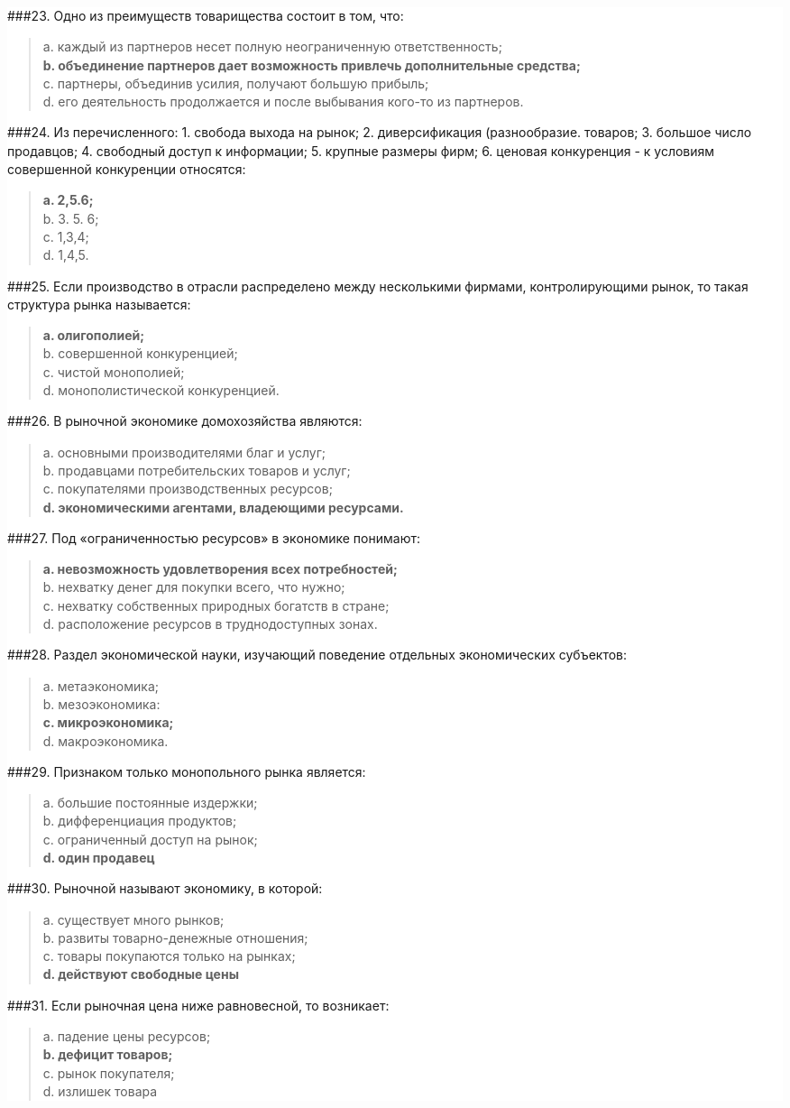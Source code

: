 ###23. Одно из преимуществ товарищества состоит в том, что:
>a. каждый из партнеров несет полную неограниченную ответственность;  
>**b. объединение партнеров дает возможность привлечь дополнительные средства;**  
>c. партнеры, объединив усилия, получают большую прибыль;  
>d. его деятельность продолжается и после выбывания кого-то из партнеров.  

###24. Из перечисленного: 1. свобода выхода на рынок; 2. диверсификация (разнообразие. товаров; 3. большое число продавцов; 4. свободный доступ к информации; 5. крупные размеры фирм; 6. ценовая конкуренция - к условиям совершенной конкуренции относятся:
>**a. 2,5.6;**  
>b. 3. 5. 6;  
>c. 1,3,4;   
>d. 1,4,5.  

###25. Если производство в отрасли распределено между несколькими фирмами, контролирующими рынок, то такая структура рынка называется:
>**a. олигополией;**  
>b. совершенной конкуренцией;  
>c. чистой монополией;  
>d. монополистической конкуренцией.  

	 	 	 	
###26. В рыночной экономике домохозяйства являются:
>a. основными производителями благ и услуг;  
>b. продавцами потребительских товаров и услуг;  
>c. покупателями производственных ресурсов;  
>**d. экономическими агентами, владеющими ресурсами.**  

###27. Под «ограниченностью ресурсов» в экономике понимают:
>**a. невозможность удовлетворения всех потребностей;**  
>b. нехватку денег для покупки всего, что нужно;  
>c. нехватку собственных природных богатств в стране;  
>d. расположение ресурсов в труднодоступных зонах.  

###28. Раздел экономической науки, изучающий поведение отдельных экономических субъектов:
>a. метаэкономика;  
>b. мезоэкономика:  
>**c. микроэкономика;**  
>d. макроэкономика.  


	 	 	 	
###29. Признаком только монопольного рынка является:
>a. большие постоянные издержки;  
>b. дифференциация продуктов;  
>c. ограниченный доступ на рынок;  
>**d. один продавец**  

###30. Рыночной называют экономику, в которой:
>a. существует много рынков;  
>b. развиты товарно-денежные отношения;  
>c. товары покупаются только на рынках;  
>**d. действуют свободные цены**  
	 	 	 	
###31. Если рыночная цена ниже равновесной, то возникает:
>a. падение цены ресурсов;  
>**b. дефицит товаров;**  
>c. рынок покупателя;  
>d. излишек товара  
